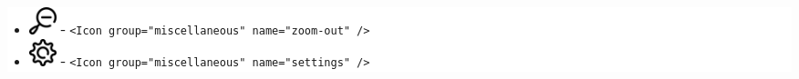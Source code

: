  - <img src="./miscellaneous/105-zoom-out.png" height="30" width="30" /> - `<Icon group="miscellaneous" name="zoom-out" />`
 - <img src="./miscellaneous/106-settings.png" height="30" width="30" /> - `<Icon group="miscellaneous" name="settings" />`